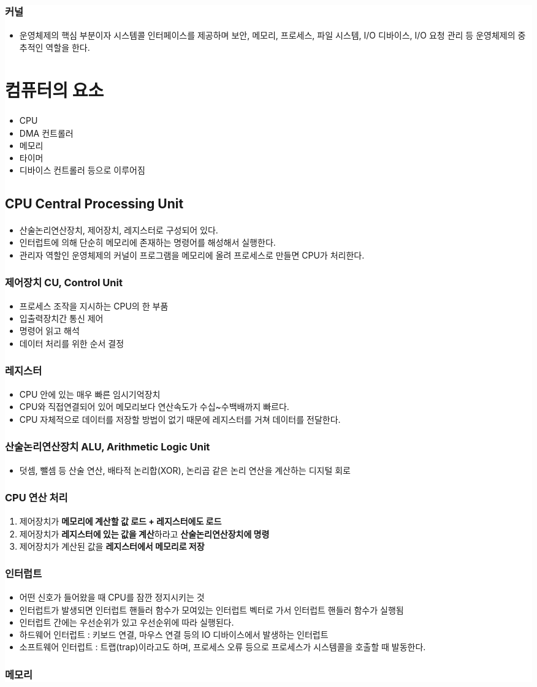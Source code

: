 ### 커널

- 운영체제의 핵심 부분이자 시스템콜 인터페이스를 제공하며 보안, 메모리, 프로세스, 파일 시스템, I/O 디바이스, I/O 요청 관리 등 운영체제의 중추적인 역할을 한다.

# 컴퓨터의 요소

- CPU
- DMA 컨트롤러
- 메모리
- 타이머
- 디바이스 컨트롤러 등으로 이루어짐

## CPU Central Processing Unit

- 산술논리연산장치, 제어장치, 레지스터로 구성되어 있다.
- 인터럽트에 의해 단순히 메모리에 존재하는 명령어를 해성해서 실행한다.
- 관리자 역할인 운영체제의 커널이 프로그램을 메모리에 올려 프로세스로 만들면 CPU가 처리한다.

### 제어장치 CU, Control Unit

- 프로세스 조작을 지시하는 CPU의 한 부품
- 입출력장치간 통신 제어
- 명령어 읽고 해석
- 데이터 처리를 위한 순서 결정

### 레지스터

- CPU 안에 있는 매우 빠른 임시기억장치
- CPU와 직접연결되어 있어 메모리보다 연산속도가 수십~수백배까지 빠르다.
- CPU 자체적으로 데이터를 저장할 방법이 없기 때문에 레지스터를 거쳐 데이터를 전달한다.

### 산술논리연산장치 ALU, Arithmetic Logic Unit

- 덧셈, 뺄셈 등 산술 연산, 배타적 논리합(XOR), 논리곱 같은 논리 연산을 계산하는 디지털 회로

### CPU 연산 처리

1. 제어장치가 **메모리에 계산할 값 로드 + 레지스터에도 로드**
2. 제어장치가 **레지스터에 있는 값을 계산**하라고 **산술논리연산장치에 명령**
3. 제어장치가 계산된 값을 **레지스터에서 메모리로 저장**

### 인터럽트

- 어떤 신호가 들어왔을 때 CPU를 잠깐 정지시키는 것
- 인터럽트가 발생되면 인터럽트 핸들러 함수가 모여있는 인터럽트 벡터로 가서 인터럽트 핸들러 함수가 실행됨
- 인터럽트 간에는 우선순위가 있고 우선순위에 따라 실행된다.
- 하드웨어 인터럽트 : 키보드 연결, 마우스 연결 등의 IO 디바이스에서 발생하는 인터럽트
- 소프트웨어 인터럽트 : 트랩(trap)이라고도 하며, 프로세스 오류 등으로 프로세스가 시스템콜을 호출할 때 발동한다.

### 메모리

